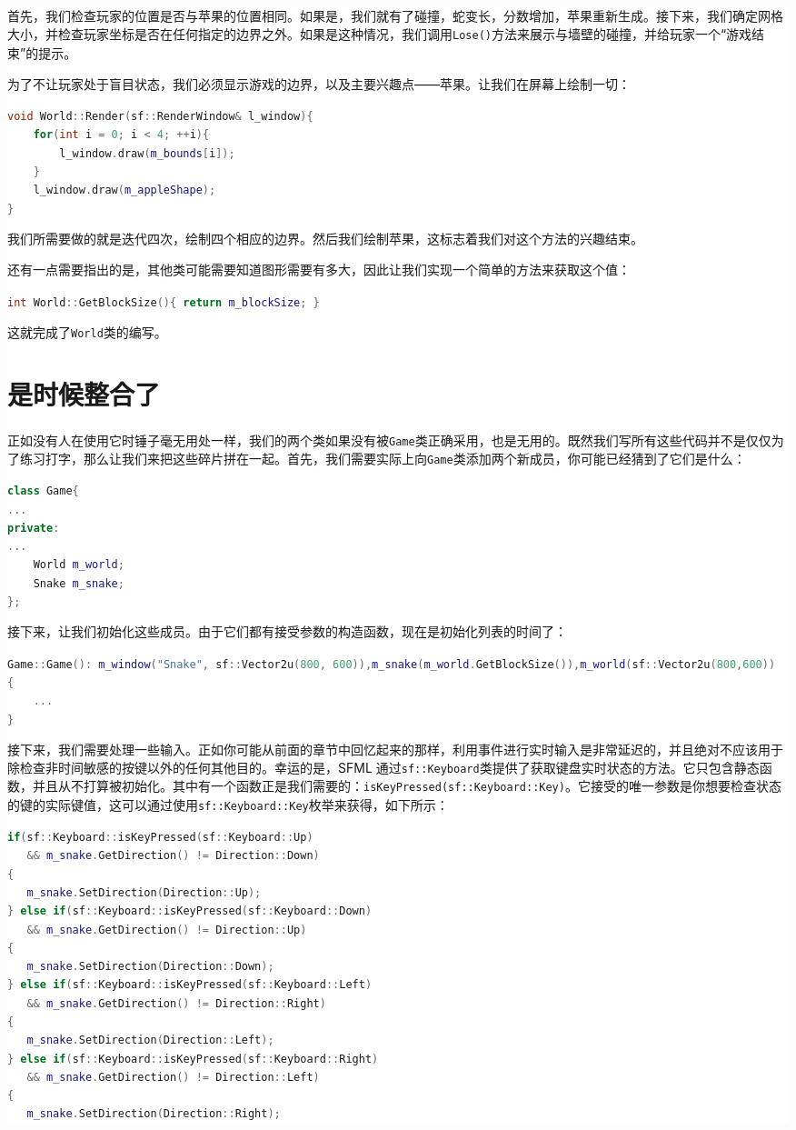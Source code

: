 首先，我们检查玩家的位置是否与苹果的位置相同。如果是，我们就有了碰撞，蛇变长，分数增加，苹果重新生成。接下来，我们确定网格大小，并检查玩家坐标是否在任何指定的边界之外。如果是这种情况，我们调用`Lose()`方法来展示与墙壁的碰撞，并给玩家一个“游戏结束”的提示。

为了不让玩家处于盲目状态，我们必须显示游戏的边界，以及主要兴趣点——苹果。让我们在屏幕上绘制一切：

```cpp
void World::Render(sf::RenderWindow& l_window){
    for(int i = 0; i < 4; ++i){
        l_window.draw(m_bounds[i]);
    }
    l_window.draw(m_appleShape);
}
```

我们所需要做的就是迭代四次，绘制四个相应的边界。然后我们绘制苹果，这标志着我们对这个方法的兴趣结束。

还有一点需要指出的是，其他类可能需要知道图形需要有多大，因此让我们实现一个简单的方法来获取这个值：

```cpp
int World::GetBlockSize(){ return m_blockSize; }
```

这就完成了`World`类的编写。

# 是时候整合了

正如没有人在使用它时锤子毫无用处一样，我们的两个类如果没有被`Game`类正确采用，也是无用的。既然我们写所有这些代码并不是仅仅为了练习打字，那么让我们来把这些碎片拼在一起。首先，我们需要实际上向`Game`类添加两个新成员，你可能已经猜到了它们是什么：

```cpp
class Game{
...
private:
...
    World m_world;
    Snake m_snake;
};
```

接下来，让我们初始化这些成员。由于它们都有接受参数的构造函数，现在是初始化列表的时间了：

```cpp
Game::Game(): m_window("Snake", sf::Vector2u(800, 600)),m_snake(m_world.GetBlockSize()),m_world(sf::Vector2u(800,600))
{
    ...
}
```

接下来，我们需要处理一些输入。正如你可能从前面的章节中回忆起来的那样，利用事件进行实时输入是非常延迟的，并且绝对不应该用于除检查非时间敏感的按键以外的任何其他目的。幸运的是，SFML 通过`sf::Keyboard`类提供了获取键盘实时状态的方法。它只包含静态函数，并且从不打算被初始化。其中有一个函数正是我们需要的：`isKeyPressed(sf::Keyboard::Key)`。它接受的唯一参数是你想要检查状态的键的实际键值，这可以通过使用`sf::Keyboard::Key`枚举来获得，如下所示：

```cpp
if(sf::Keyboard::isKeyPressed(sf::Keyboard::Up) 
   && m_snake.GetDirection() != Direction::Down)
{
   m_snake.SetDirection(Direction::Up);
} else if(sf::Keyboard::isKeyPressed(sf::Keyboard::Down) 
   && m_snake.GetDirection() != Direction::Up)
{
   m_snake.SetDirection(Direction::Down);
} else if(sf::Keyboard::isKeyPressed(sf::Keyboard::Left) 
   && m_snake.GetDirection() != Direction::Right)
{
   m_snake.SetDirection(Direction::Left);
} else if(sf::Keyboard::isKeyPressed(sf::Keyboard::Right) 
   && m_snake.GetDirection() != Direction::Left)
{
   m_snake.SetDirection(Direction::Right);
```